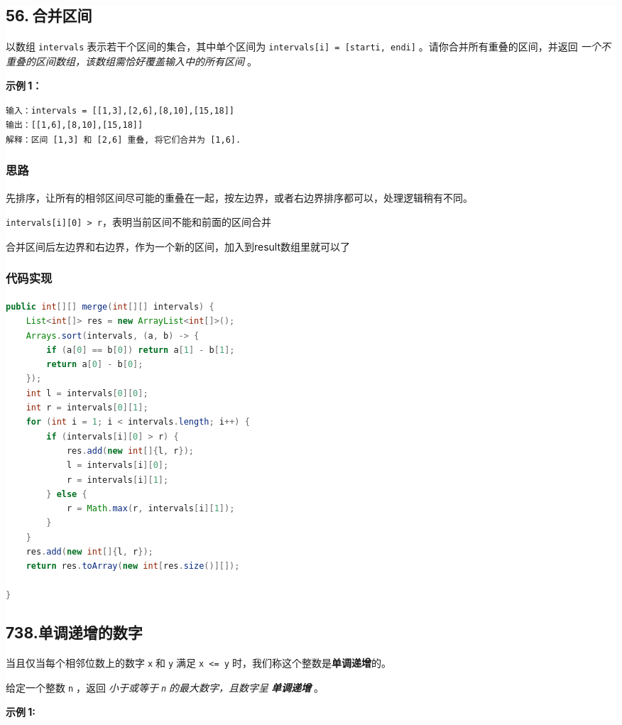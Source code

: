 ## 56. 合并区间

以数组 `intervals` 表示若干个区间的集合，其中单个区间为 `intervals[i] = [starti, endi]` 。请你合并所有重叠的区间，并返回 *一个不重叠的区间数组，该数组需恰好覆盖输入中的所有区间* 。

**示例 1：**

```
输入：intervals = [[1,3],[2,6],[8,10],[15,18]]
输出：[[1,6],[8,10],[15,18]]
解释：区间 [1,3] 和 [2,6] 重叠, 将它们合并为 [1,6].
```

### 思路

先排序，让所有的相邻区间尽可能的重叠在一起，按左边界，或者右边界排序都可以，处理逻辑稍有不同。

`intervals[i][0] > r`，表明当前区间不能和前面的区间合并

合并区间后左边界和右边界，作为一个新的区间，加入到result数组里就可以了

### 代码实现

~~~java
public int[][] merge(int[][] intervals) {
    List<int[]> res = new ArrayList<int[]>();
    Arrays.sort(intervals, (a, b) -> {
        if (a[0] == b[0]) return a[1] - b[1];
        return a[0] - b[0];
    });
    int l = intervals[0][0];
    int r = intervals[0][1];
    for (int i = 1; i < intervals.length; i++) {
        if (intervals[i][0] > r) {
            res.add(new int[]{l, r});
            l = intervals[i][0];
            r = intervals[i][1];
        } else {
            r = Math.max(r, intervals[i][1]);
        }
    }
    res.add(new int[]{l, r});
    return res.toArray(new int[res.size()][]);

}
~~~

## 738.单调递增的数字

当且仅当每个相邻位数上的数字 `x` 和 `y` 满足 `x <= y` 时，我们称这个整数是**单调递增**的。

给定一个整数 `n` ，返回 *小于或等于 `n` 的最大数字，且数字呈 **单调递增*** 。

**示例 1:**
